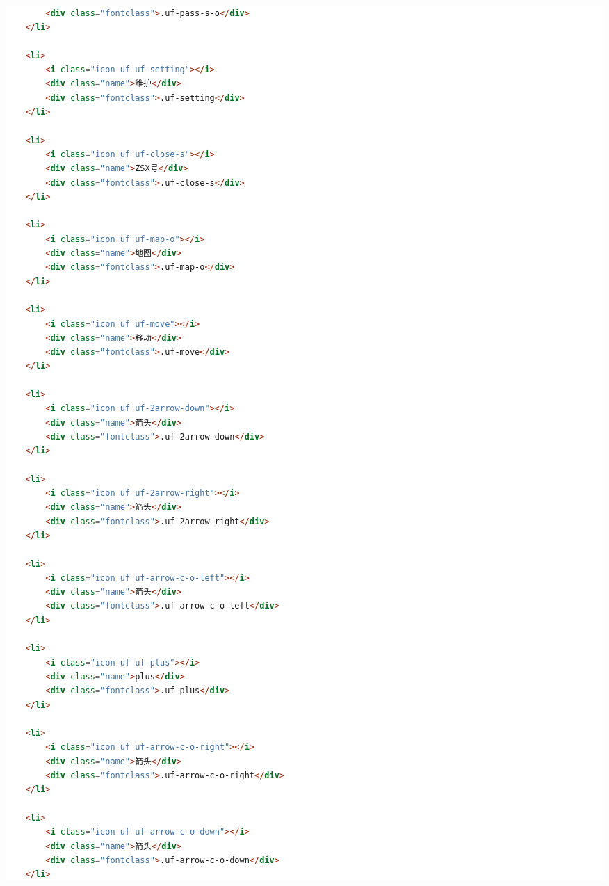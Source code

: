 ``` html
        <div class="fontclass">.uf-pass-s-o</div>
    </li>

    <li>
        <i class="icon uf uf-setting"></i>
        <div class="name">维护</div>
        <div class="fontclass">.uf-setting</div>
    </li>

    <li>
        <i class="icon uf uf-close-s"></i>
        <div class="name">ZSX号</div>
        <div class="fontclass">.uf-close-s</div>
    </li>

    <li>
        <i class="icon uf uf-map-o"></i>
        <div class="name">地图</div>
        <div class="fontclass">.uf-map-o</div>
    </li>

    <li>
        <i class="icon uf uf-move"></i>
        <div class="name">移动</div>
        <div class="fontclass">.uf-move</div>
    </li>

    <li>
        <i class="icon uf uf-2arrow-down"></i>
        <div class="name">箭头</div>
        <div class="fontclass">.uf-2arrow-down</div>
    </li>

    <li>
        <i class="icon uf uf-2arrow-right"></i>
        <div class="name">箭头</div>
        <div class="fontclass">.uf-2arrow-right</div>
    </li>

    <li>
        <i class="icon uf uf-arrow-c-o-left"></i>
        <div class="name">箭头</div>
        <div class="fontclass">.uf-arrow-c-o-left</div>
    </li>

    <li>
        <i class="icon uf uf-plus"></i>
        <div class="name">plus</div>
        <div class="fontclass">.uf-plus</div>
    </li>

    <li>
        <i class="icon uf uf-arrow-c-o-right"></i>
        <div class="name">箭头</div>
        <div class="fontclass">.uf-arrow-c-o-right</div>
    </li>

    <li>
        <i class="icon uf uf-arrow-c-o-down"></i>
        <div class="name">箭头</div>
        <div class="fontclass">.uf-arrow-c-o-down</div>
    </li>

```